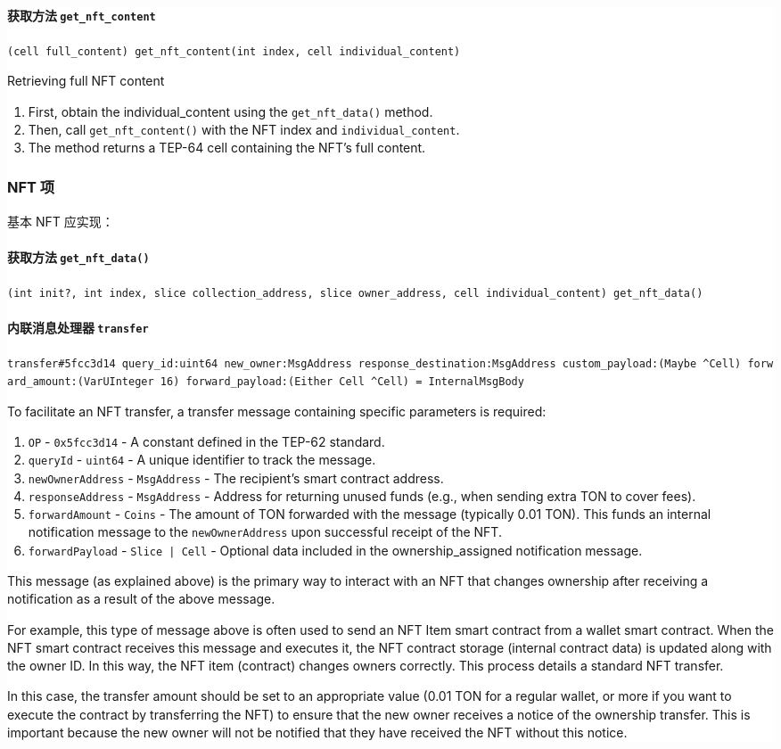 #### 获取方法 `get_nft_content`

```
(cell full_content) get_nft_content(int index, cell individual_content)
```

Retrieving full NFT content

1. First, obtain the individual_content using the `get_nft_data()` method.
2. Then, call `get_nft_content()` with the NFT index and `individual_content`.
3. The method returns a TEP-64 cell containing the NFT’s full content.

### NFT 项

基本 NFT 应实现：

#### 获取方法 `get_nft_data()`

```
(int init?, int index, slice collection_address, slice owner_address, cell individual_content) get_nft_data()
```

#### 内联消息处理器 `transfer`

```
transfer#5fcc3d14 query_id:uint64 new_owner:MsgAddress response_destination:MsgAddress custom_payload:(Maybe ^Cell) forward_amount:(VarUInteger 16) forward_payload:(Either Cell ^Cell) = InternalMsgBody
```

To facilitate an NFT transfer, a transfer message containing specific parameters is required:

1. `OP` - `0x5fcc3d14` - A constant defined in the TEP-62 standard.
2. `queryId` - `uint64` - A unique identifier to track the message.
3. `newOwnerAddress` - `MsgAddress` - The recipient’s smart contract address.
4. `responseAddress` - `MsgAddress` - Address for returning unused funds (e.g., when sending extra TON to cover fees).
5. `forwardAmount` - `Coins` - The amount of TON forwarded with the message (typically 0.01 TON). This funds an internal notification message to the `newOwnerAddress` upon successful receipt of the NFT.
6. `forwardPayload` - `Slice | Cell` - Optional data included in the ownership_assigned notification message.

This message (as explained above) is the primary way to interact with an NFT that changes ownership after receiving a notification as a result of the above message.

For example, this type of message above is often used to send an NFT Item smart contract from a wallet smart contract. When the NFT smart contract receives this message and executes it, the NFT contract storage (internal contract data) is updated along with the owner ID. In this way, the NFT item (contract) changes owners correctly. This process details a standard NFT transfer.

In this case, the transfer amount should be set to an appropriate value (0.01 TON for a regular wallet, or more if you want to execute the contract by transferring the NFT) to ensure that the new owner receives a notice of the ownership transfer. This is important because the new owner will not be notified that they have received the NFT without this notice.
